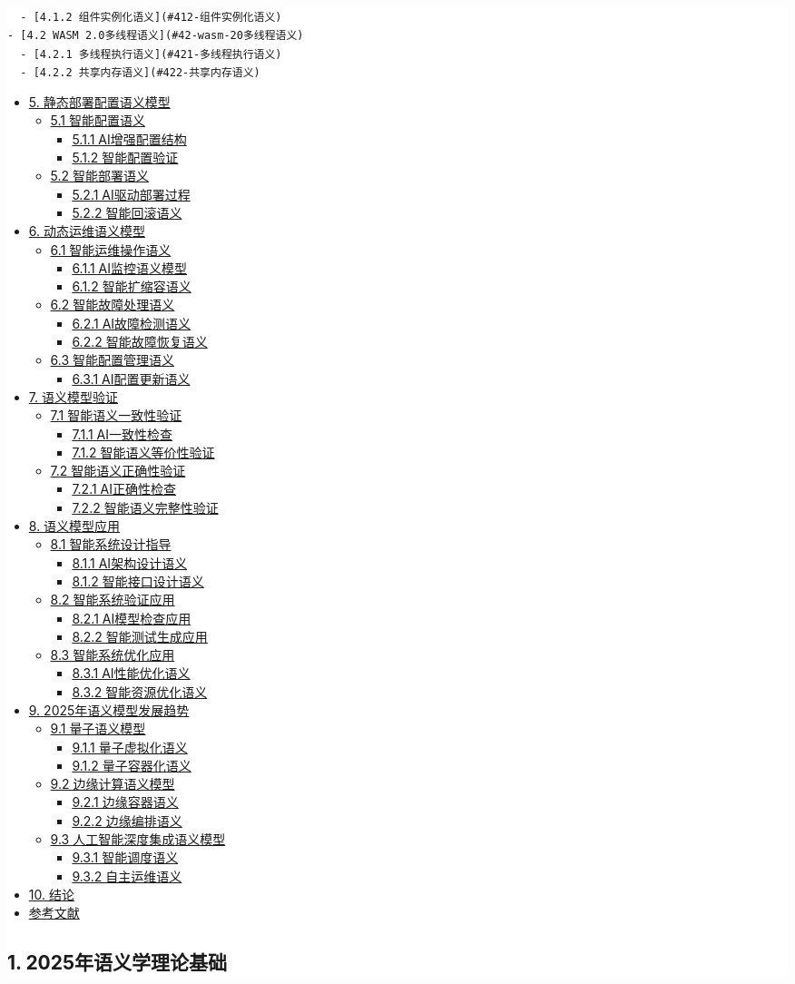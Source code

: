       - [4.1.2 组件实例化语义](#412-组件实例化语义)
    - [4.2 WASM 2.0多线程语义](#42-wasm-20多线程语义)
      - [4.2.1 多线程执行语义](#421-多线程执行语义)
      - [4.2.2 共享内存语义](#422-共享内存语义)
  - [5. 静态部署配置语义模型](#5-静态部署配置语义模型)
    - [5.1 智能配置语义](#51-智能配置语义)
      - [5.1.1 AI增强配置结构](#511-ai增强配置结构)
      - [5.1.2 智能配置验证](#512-智能配置验证)
    - [5.2 智能部署语义](#52-智能部署语义)
      - [5.2.1 AI驱动部署过程](#521-ai驱动部署过程)
      - [5.2.2 智能回滚语义](#522-智能回滚语义)
  - [6. 动态运维语义模型](#6-动态运维语义模型)
    - [6.1 智能运维操作语义](#61-智能运维操作语义)
      - [6.1.1 AI监控语义模型](#611-ai监控语义模型)
      - [6.1.2 智能扩缩容语义](#612-智能扩缩容语义)
    - [6.2 智能故障处理语义](#62-智能故障处理语义)
      - [6.2.1 AI故障检测语义](#621-ai故障检测语义)
      - [6.2.2 智能故障恢复语义](#622-智能故障恢复语义)
    - [6.3 智能配置管理语义](#63-智能配置管理语义)
      - [6.3.1 AI配置更新语义](#631-ai配置更新语义)
  - [7. 语义模型验证](#7-语义模型验证)
    - [7.1 智能语义一致性验证](#71-智能语义一致性验证)
      - [7.1.1 AI一致性检查](#711-ai一致性检查)
      - [7.1.2 智能语义等价性验证](#712-智能语义等价性验证)
    - [7.2 智能语义正确性验证](#72-智能语义正确性验证)
      - [7.2.1 AI正确性检查](#721-ai正确性检查)
      - [7.2.2 智能语义完整性验证](#722-智能语义完整性验证)
  - [8. 语义模型应用](#8-语义模型应用)
    - [8.1 智能系统设计指导](#81-智能系统设计指导)
      - [8.1.1 AI架构设计语义](#811-ai架构设计语义)
      - [8.1.2 智能接口设计语义](#812-智能接口设计语义)
    - [8.2 智能系统验证应用](#82-智能系统验证应用)
      - [8.2.1 AI模型检查应用](#821-ai模型检查应用)
      - [8.2.2 智能测试生成应用](#822-智能测试生成应用)
    - [8.3 智能系统优化应用](#83-智能系统优化应用)
      - [8.3.1 AI性能优化语义](#831-ai性能优化语义)
      - [8.3.2 智能资源优化语义](#832-智能资源优化语义)
  - [9. 2025年语义模型发展趋势](#9-2025年语义模型发展趋势)
    - [9.1 量子语义模型](#91-量子语义模型)
      - [9.1.1 量子虚拟化语义](#911-量子虚拟化语义)
      - [9.1.2 量子容器化语义](#912-量子容器化语义)
    - [9.2 边缘计算语义模型](#92-边缘计算语义模型)
      - [9.2.1 边缘容器语义](#921-边缘容器语义)
      - [9.2.2 边缘编排语义](#922-边缘编排语义)
    - [9.3 人工智能深度集成语义模型](#93-人工智能深度集成语义模型)
      - [9.3.1 智能调度语义](#931-智能调度语义)
      - [9.3.2 自主运维语义](#932-自主运维语义)
  - [10. 结论](#10-结论)
  - [参考文献](#参考文献)

## 1. 2025年语义学理论基础
